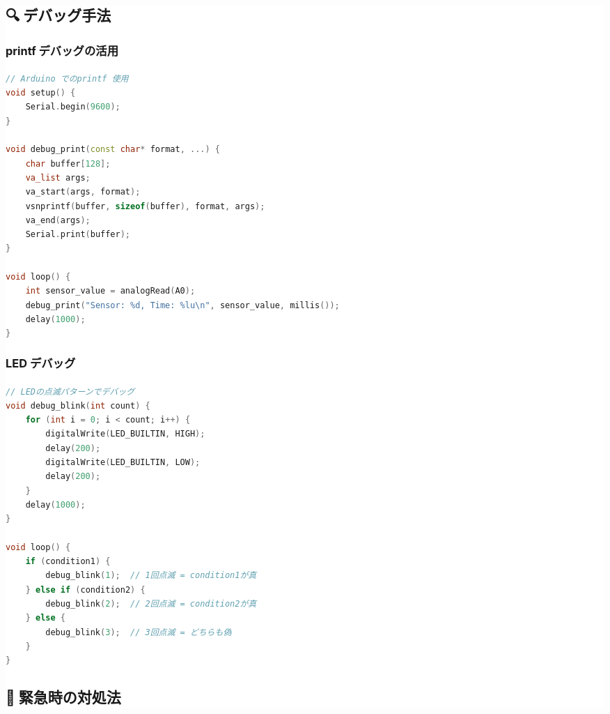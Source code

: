 ## 🔍 デバッグ手法

### printf デバッグの活用

```cpp
// Arduino でのprintf 使用
void setup() {
    Serial.begin(9600);
}

void debug_print(const char* format, ...) {
    char buffer[128];
    va_list args;
    va_start(args, format);
    vsnprintf(buffer, sizeof(buffer), format, args);
    va_end(args);
    Serial.print(buffer);
}

void loop() {
    int sensor_value = analogRead(A0);
    debug_print("Sensor: %d, Time: %lu\n", sensor_value, millis());
    delay(1000);
}
```

### LED デバッグ

```cpp
// LEDの点滅パターンでデバッグ
void debug_blink(int count) {
    for (int i = 0; i < count; i++) {
        digitalWrite(LED_BUILTIN, HIGH);
        delay(200);
        digitalWrite(LED_BUILTIN, LOW);
        delay(200);
    }
    delay(1000);
}

void loop() {
    if (condition1) {
        debug_blink(1);  // 1回点滅 = condition1が真
    } else if (condition2) {
        debug_blink(2);  // 2回点滅 = condition2が真
    } else {
        debug_blink(3);  // 3回点滅 = どちらも偽
    }
}
```

## 🚨 緊急時の対処法
